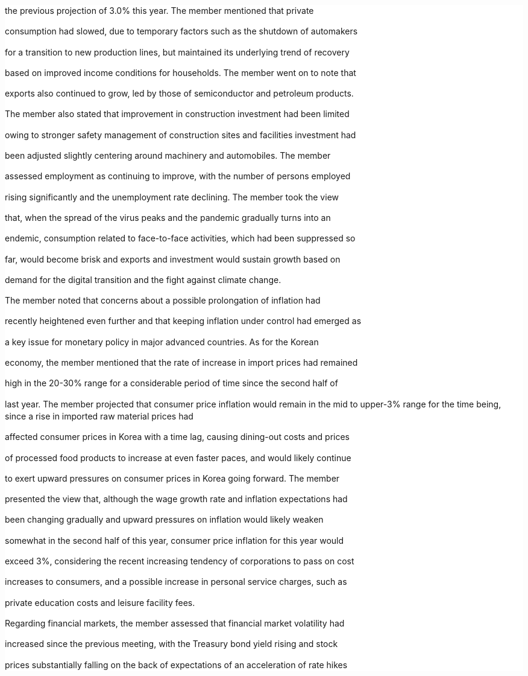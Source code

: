 the previous projection of 3.0% this year. The member mentioned that private

consumption had slowed, due to temporary factors such as the shutdown of automakers

for a transition to new production lines, but maintained its underlying trend of recovery

based on improved income conditions for households. The member went on to note that

exports also continued to grow, led by those of semiconductor and petroleum products.

The member also stated that improvement in construction investment had been limited

owing to stronger safety management of construction sites and facilities investment had

been adjusted slightly centering around machinery and automobiles. The member

assessed employment as continuing to improve, with the number of persons employed

rising significantly and the unemployment rate declining. The member took the view

that, when the spread of the virus peaks and the pandemic gradually turns into an

endemic, consumption related to face-to-face activities, which had been suppressed so

far, would become brisk and exports and investment would sustain growth based on

demand for the digital transition and the fight against climate change.

The member noted that concerns about a possible prolongation of inflation had

recently heightened even further and that keeping inflation under control had emerged as

a key issue for monetary policy in major advanced countries. As for the Korean

economy, the member mentioned that the rate of increase in import prices had remained

high in the 20-30% range for a considerable period of time since the second half of

last year. The member projected that consumer price inflation would remain in the mid
to upper-3% range for the time being, since a rise in imported raw material prices had

affected consumer prices in Korea with a time lag, causing dining-out costs and prices

of processed food products to increase at even faster paces, and would likely continue

to exert upward pressures on consumer prices in Korea going forward. The member

presented the view that, although the wage growth rate and inflation expectations had

been changing gradually and upward pressures on inflation would likely weaken

somewhat in the second half of this year, consumer price inflation for this year would

exceed 3%, considering the recent increasing tendency of corporations to pass on cost

increases to consumers, and a possible increase in personal service charges, such as

private education costs and leisure facility fees.

Regarding financial markets, the member assessed that financial market volatility had

increased since the previous meeting, with the Treasury bond yield rising and stock

prices substantially falling on the back of expectations of an acceleration of rate hikes
